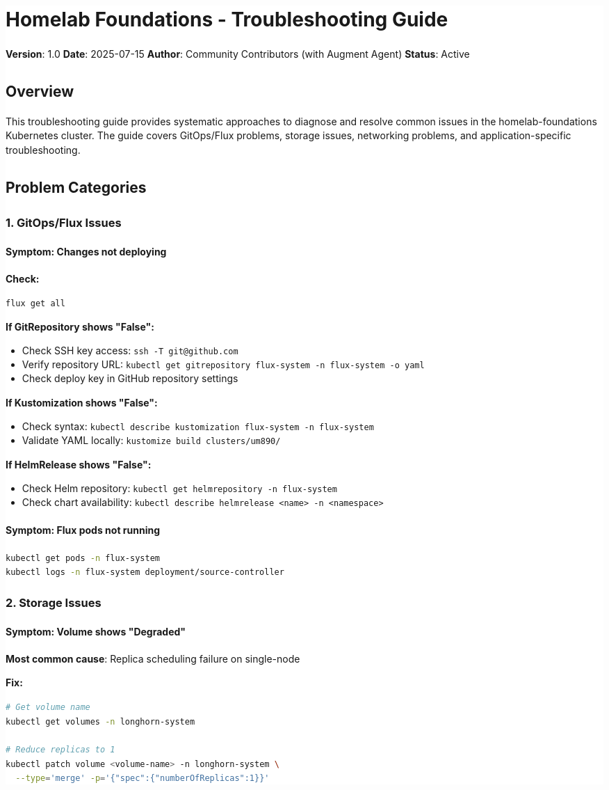 # Homelab Foundations - Troubleshooting Guide

**Version**: 1.0
**Date**: 2025-07-15
**Author**: Community Contributors (with Augment Agent)
**Status**: Active

## Overview

This troubleshooting guide provides systematic approaches to diagnose and resolve common issues in the homelab-foundations Kubernetes cluster. The guide covers GitOps/Flux problems, storage issues, networking problems, and application-specific troubleshooting.

## Problem Categories

### 1. GitOps/Flux Issues

#### Symptom: Changes not deploying
**Check:**
```bash
flux get all
```

**If GitRepository shows "False":**
- Check SSH key access: `ssh -T git@github.com`
- Verify repository URL: `kubectl get gitrepository flux-system -n flux-system -o yaml`
- Check deploy key in GitHub repository settings

**If Kustomization shows "False":**
- Check syntax: `kubectl describe kustomization flux-system -n flux-system`
- Validate YAML locally: `kustomize build clusters/um890/`

**If HelmRelease shows "False":**
- Check Helm repository: `kubectl get helmrepository -n flux-system`
- Check chart availability: `kubectl describe helmrelease <name> -n <namespace>`

#### Symptom: Flux pods not running
```bash
kubectl get pods -n flux-system
kubectl logs -n flux-system deployment/source-controller
```

### 2. Storage Issues

#### Symptom: Volume shows "Degraded"
**Most common cause**: Replica scheduling failure on single-node

**Fix:**
```bash
# Get volume name
kubectl get volumes -n longhorn-system

# Reduce replicas to 1
kubectl patch volume <volume-name> -n longhorn-system \
  --type='merge' -p='{"spec":{"numberOfReplicas":1}}'
```
